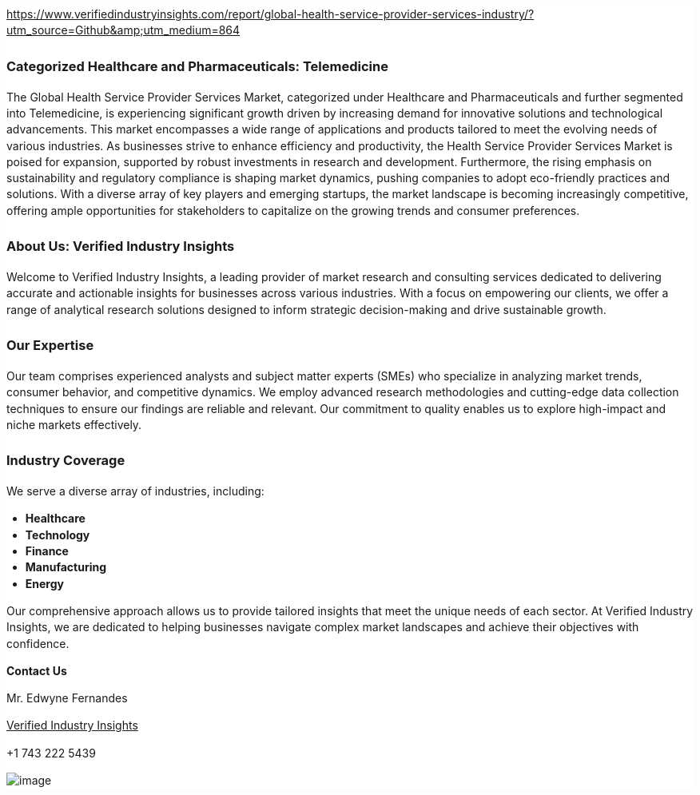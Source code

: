 </strong><a href="https://www.verifiedindustryinsights.com/report/global-health-service-provider-services-industry/?utm_source=Github&amp;utm_medium=864">https://www.verifiedindustryinsights.com/report/global-health-service-provider-services-industry/?utm_source=Github&amp;utm_medium=864</a>&nbsp;</p><h3>Categorized Healthcare and Pharmaceuticals: Telemedicine </h3><p>The Global Health Service Provider Services Market, categorized under Healthcare and Pharmaceuticals and further segmented into Telemedicine, is experiencing significant growth driven by increasing demand for innovative solutions and technological advancements. This market encompasses a wide range of applications and products tailored to meet the evolving needs of various industries. As businesses strive to enhance efficiency and productivity, the Health Service Provider Services Market is poised for expansion, supported by robust investments in research and development. Furthermore, the rising emphasis on sustainability and regulatory compliance is shaping market dynamics, pushing companies to adopt eco-friendly practices and solutions. With a diverse array of key players and emerging startups, the market landscape is becoming increasingly competitive, offering ample opportunities for stakeholders to capitalize on the growing trends and consumer preferences.</p><h3>About Us: Verified Industry Insights</h3><p>Welcome to Verified Industry Insights, a leading provider of market research and consulting services dedicated to delivering accurate and actionable insights for businesses across various industries. With a focus on empowering our clients, we offer a range of analytical research solutions designed to inform strategic decision-making and drive sustainable growth.</p><h3>Our Expertise</h3><p>Our team comprises experienced analysts and subject matter experts (SMEs) who specialize in analyzing market trends, consumer behavior, and competitive dynamics. We employ advanced research methodologies and cutting-edge data collection techniques to ensure our findings are reliable and relevant. Our commitment to quality enables us to explore high-impact and niche markets effectively.</p><h3>Industry Coverage</h3><p>We serve a diverse array of industries, including:</p><ul><li><strong>Healthcare</strong></li><li><strong>Technology</strong></li><li><strong>Finance</strong></li><li><strong>Manufacturing</strong></li><li><strong>Energy</strong></li></ul><p>Our comprehensive approach allows us to provide tailored insights that meet the unique needs of each sector. At Verified Industry Insights, we are dedicated to helping businesses navigate complex market landscapes and achieve their objectives with confidence.</p><p><strong>Contact Us</strong></p><p>Mr. Edwyne Fernandes</p><p><a href="https://www.verifiedindustryinsights.com/">Verified Industry Insights</a></p><p>+1 743 222 5439</p>
![image](https://github.com/user-attachments/assets/8b472841-b9ef-44a7-ad4c-8e18f0e1ee86)
